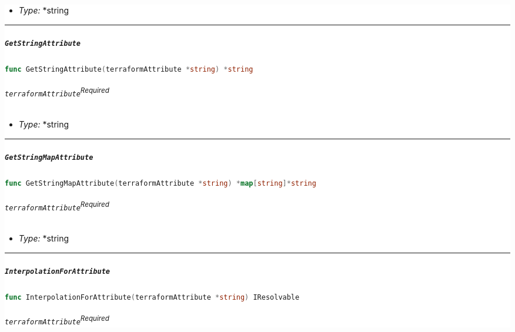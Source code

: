 - *Type:* *string

---

##### `GetStringAttribute` <a name="GetStringAttribute" id="rhizo-co-terraform-provider-oci.dataOciDatabaseVmClusterUpdateHistoryEntries.DataOciDatabaseVmClusterUpdateHistoryEntries.getStringAttribute"></a>

```go
func GetStringAttribute(terraformAttribute *string) *string
```

###### `terraformAttribute`<sup>Required</sup> <a name="terraformAttribute" id="rhizo-co-terraform-provider-oci.dataOciDatabaseVmClusterUpdateHistoryEntries.DataOciDatabaseVmClusterUpdateHistoryEntries.getStringAttribute.parameter.terraformAttribute"></a>

- *Type:* *string

---

##### `GetStringMapAttribute` <a name="GetStringMapAttribute" id="rhizo-co-terraform-provider-oci.dataOciDatabaseVmClusterUpdateHistoryEntries.DataOciDatabaseVmClusterUpdateHistoryEntries.getStringMapAttribute"></a>

```go
func GetStringMapAttribute(terraformAttribute *string) *map[string]*string
```

###### `terraformAttribute`<sup>Required</sup> <a name="terraformAttribute" id="rhizo-co-terraform-provider-oci.dataOciDatabaseVmClusterUpdateHistoryEntries.DataOciDatabaseVmClusterUpdateHistoryEntries.getStringMapAttribute.parameter.terraformAttribute"></a>

- *Type:* *string

---

##### `InterpolationForAttribute` <a name="InterpolationForAttribute" id="rhizo-co-terraform-provider-oci.dataOciDatabaseVmClusterUpdateHistoryEntries.DataOciDatabaseVmClusterUpdateHistoryEntries.interpolationForAttribute"></a>

```go
func InterpolationForAttribute(terraformAttribute *string) IResolvable
```

###### `terraformAttribute`<sup>Required</sup> <a name="terraformAttribute" id="rhizo-co-terraform-provider-oci.dataOciDatabaseVmClusterUpdateHistoryEntries.DataOciDatabaseVmClusterUpdateHistoryEntries.interpolationForAttribute.parameter.terraformAttribute"></a>
